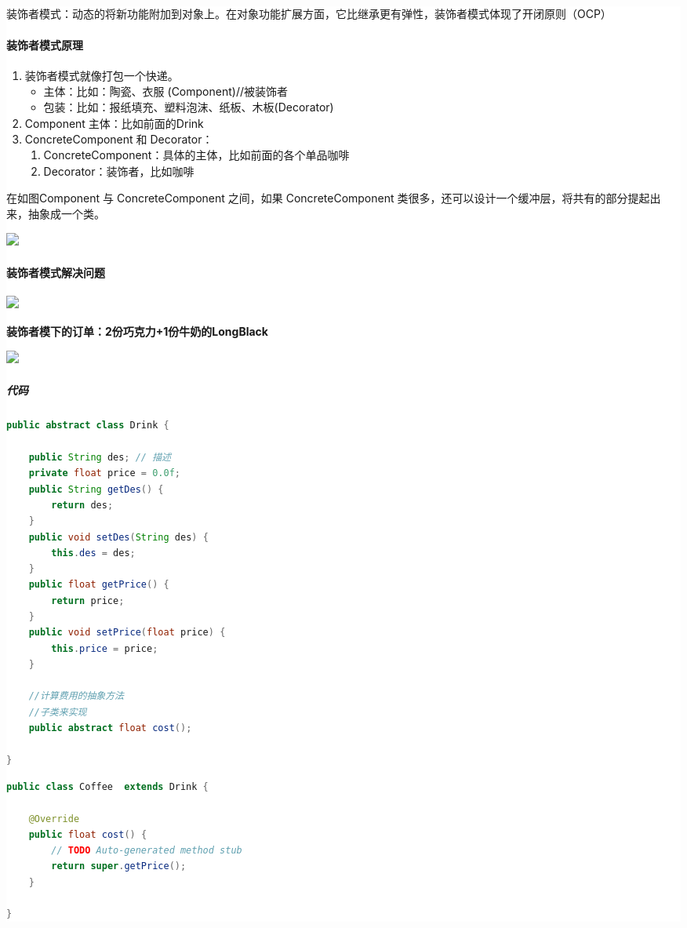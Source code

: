 装饰者模式：动态的将新功能附加到对象上。在对象功能扩展方面，它比继承更有弹性，装饰者模式体现了开闭原则（OCP）

#### 装饰者模式原理

1. 装饰者模式就像打包一个快递。
   - 主体：比如：陶瓷、衣服  (Component)//被装饰者
   - 包装：比如：报纸填充、塑料泡沫、纸板、木板(Decorator)
2. Component 主体：比如前面的Drink
3. ConcreteComponent 和 Decorator：
   1. ConcreteComponent：具体的主体，比如前面的各个单品咖啡
   2. Decorator：装饰者，比如咖啡

在如图Component  与 ConcreteComponent 之间，如果 ConcreteComponent  类很多，还可以设计一个缓冲层，将共有的部分提起出来，抽象成一个类。

<img src="/img/DesignPattern/DesignPattern-10-03.png">

#### 装饰者模式解决问题

<img src="/img/DesignPattern/DesignPattern-10-04.png">

**装饰者模下的订单：2份巧克力+1份牛奶的LongBlack**

<img src="/img/DesignPattern/DesignPattern-10-05.png">

##### 代码

```java
public abstract class Drink {

	public String des; // 描述
	private float price = 0.0f;
	public String getDes() {
		return des;
	}
	public void setDes(String des) {
		this.des = des;
	}
	public float getPrice() {
		return price;
	}
	public void setPrice(float price) {
		this.price = price;
	}
	
	//计算费用的抽象方法
	//子类来实现
	public abstract float cost();
	
}
```

```java
public class Coffee  extends Drink {

	@Override
	public float cost() {
		// TODO Auto-generated method stub
		return super.getPrice();
	}

}
```
